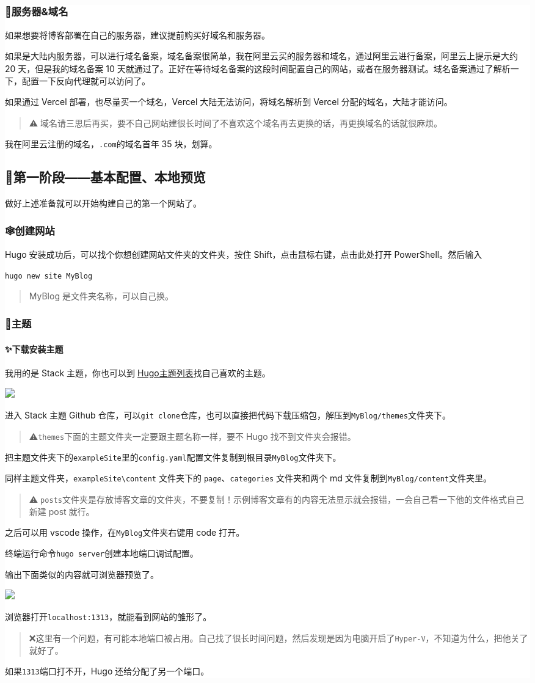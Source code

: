### 📲服务器&域名

如果想要将博客部署在自己的服务器，建议提前购买好域名和服务器。

如果是大陆内服务器，可以进行域名备案，域名备案很简单，我在阿里云买的服务器和域名，通过阿里云进行备案，阿里云上提示是大约 20 天，但是我的域名备案 10 天就通过了。正好在等待域名备案的这段时间配置自己的网站，或者在服务器测试。域名备案通过了解析一下，配置一下反向代理就可以访问了。

如果通过 Vercel 部署，也尽量买一个域名，Vercel 大陆无法访问，将域名解析到 Vercel 分配的域名，大陆才能访问。

> ⚠️ 域名请三思后再买，要不自己网站建很长时间了不喜欢这个域名再去更换的话，再更换域名的话就很麻烦。

我在阿里云注册的域名，`.com`的域名首年 35 块，划算。

## 🎈第一阶段——基本配置、本地预览

做好上述准备就可以开始构建自己的第一个网站了。

### 🕸创建网站

Hugo 安装成功后，可以找个你想创建网站文件夹的文件夹，按住 Shift，点击鼠标右键，点击此处打开 PowerShell。然后输入

```bash
hugo new site MyBlog
```

> MyBlog 是文件夹名称，可以自己换。

### 🎀主题

#### ✨下载安装主题

我用的是 Stack 主题，你也可以到 [Hugo主题列表](https://themes.gohugo.io/)找自己喜欢的主题。

![](https://images.morick66.com/post/2420240320-1.png)

进入 Stack 主题 Github 仓库，可以`git clone`仓库，也可以直接把代码下载压缩包，解压到`MyBlog/themes`文件夹下。

> ⚠️`themes`下面的主题文件夹一定要跟主题名称一样，要不 Hugo 找不到文件夹会报错。

把主题文件夹下的`exampleSite`里的`config.yaml`配置文件复制到根目录`MyBlog`文件夹下。

同样主题文件夹，`exampleSite\content` 文件夹下的 `page`、`categories` 文件夹和两个 md 文件复制到`MyBlog/content`文件夹里。

> ⚠️ `posts`文件夹是存放博客文章的文件夹，不要复制！示例博客文章有的内容无法显示就会报错，一会自己看一下他的文件格式自己新建 post 就行。

之后可以用 vscode 操作，在`MyBlog`文件夹右键用 code 打开。

终端运行命令`hugo server`创建本地端口调试配置。

输出下面类似的内容就可浏览器预览了。

![](https://images.morick66.com/post/2420240320-2.png)

浏览器打开`localhost:1313`，就能看到网站的雏形了。

> ❌这里有一个问题，有可能本地端口被占用。自己找了很长时间问题，然后发现是因为电脑开启了`Hyper-V`，不知道为什么，把他关了就好了。

如果`1313`端口打不开，Hugo 还给分配了另一个端口。
